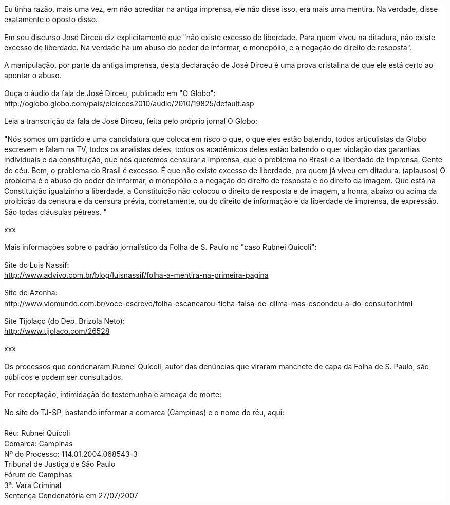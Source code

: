 Eu tinha razão, mais uma vez, em não acreditar na antiga imprensa, ele não disse isso, era mais uma mentira. Na verdade, disse exatamente o oposto disso.

Em seu discurso José Dirceu diz explicitamente que "não existe excesso de liberdade. Para quem viveu na ditadura, não existe excesso de liberdade. Na verdade há um abuso do poder de informar, o monopólio, e a negação do direito de resposta".

A manipulação, por parte da antiga imprensa, desta declaração de José Dirceu é uma prova cristalina de que ele está certo ao apontar o abuso.

Ouça o áudio da fala de José Dirceu, publicado em "O Globo":\
<http://oglobo.globo.com/pais/eleicoes2010/audio/2010/19825/default.asp>

[](http://oglobo.globo.com/pais/eleicoes2010/audio/2010/19825/default.asp)Leia a transcrição da fala de José Dirceu, feita pelo próprio jornal O Globo:

"Nós somos um partido e uma candidatura que coloca em risco o que, o que eles estão batendo, todos articulistas da Globo escrevem e falam na TV, todos os analistas deles, todos os acadêmicos deles estão batendo o que: violação das garantias individuais e da constituição, que nós queremos censurar a imprensa, que o problema no Brasil é a liberdade de imprensa. Gente do céu. Bom, o problema do Brasil é excesso. É que não existe excesso de liberdade, pra quem já viveu em ditadura. (aplausos) O problema é o abuso do poder de informar, o monopólio e a negação do direito de resposta e do direito da imagem. Que está na Constituição igualzinho a liberdade, a Constituição não colocou o direito de resposta e de imagem, a honra, abaixo ou acima da proibição da censura e da censura prévia, corretamente, ou do direito de informação e da liberdade de imprensa, de expressão. São todas cláusulas pétreas. "

xxx

Mais informações sobre o padrão jornalístico da Folha de S. Paulo no "caso Rubnei Quícoli":

Site do Luis Nassif:\
<http://www.advivo.com.br/blog/luisnassif/folha-a-mentira-na-primeira-pagina>

[](http://www.advivo.com.br/blog/luisnassif/folha-a-mentira-na-primeira-pagina)Site do Azenha:\
<http://www.viomundo.com.br/voce-escreve/folha-escancarou-ficha-falsa-de-dilma-mas-escondeu-a-do-consultor.html>

[](http://www.viomundo.com.br/voce-escreve/folha-escancarou-ficha-falsa-de-dilma-mas-escondeu-a-do-consultor.html)Site Tijolaço (do Dep. Brizola Neto):\
<http://www.tijolaco.com/26528>

[](http://www.tijolaco.com/26528)xxx

Os processos que condenaram Rubnei Quícoli, autor das denúncias que viraram manchete de capa da Folha de S. Paulo, são públicos e podem ser consultados.

Por receptação, intimidação de testemunha e ameaça de morte:

No site do TJ-SP, bastando informar a comarca (Campinas) e o nome do réu, [aqui](http://www.tj.sp.gov.br/PortalTJ/Paginas/Pesquisas/Primeira_Instancia/Interior_Litoral_Criminal/Por_comarca_interior_litoral_criminal.aspx):\
\
Réu: Rubnei Quícoli\
Comarca: Campinas\
Nº do Processo: 114.01.2004.068543-3\
Tribunal de Justiça de São Paulo\
Fórum de Campinas\
3ª. Vara Criminal\
Sentença Condenatória em 27/07/2007
